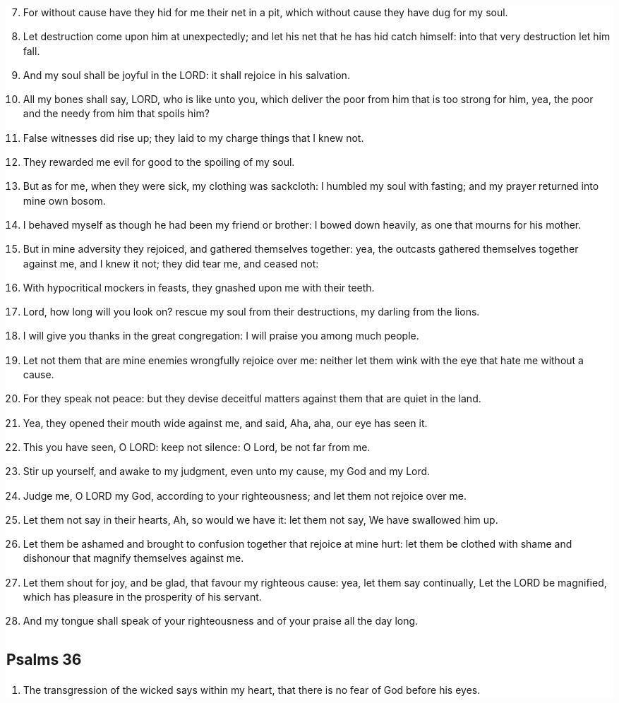7. For without cause have they hid for me their net in a pit, which without cause they have dug for my soul.

8. Let destruction come upon him at unexpectedly; and let his net that he has hid catch himself: into that very destruction let him fall.

9. And my soul shall be joyful in the LORD: it shall rejoice in his salvation.

10. All my bones shall say, LORD, who is like unto you, which deliver the poor from him that is too strong for him, yea, the poor and the needy from him that spoils him?

11. False witnesses did rise up; they laid to my charge things that I knew not.

12. They rewarded me evil for good to the spoiling of my soul.

13. But as for me, when they were sick, my clothing was sackcloth: I humbled my soul with fasting; and my prayer returned into mine own bosom.

14. I behaved myself as though he had been my friend or brother: I bowed down heavily, as one that mourns for his mother.

15. But in mine adversity they rejoiced, and gathered themselves together: yea, the outcasts gathered themselves together against me, and I knew it not; they did tear me, and ceased not:

16. With hypocritical mockers in feasts, they gnashed upon me with their teeth.

17. Lord, how long will you look on? rescue my soul from their destructions, my darling from the lions.

18. I will give you thanks in the great congregation: I will praise you among much people.

19. Let not them that are mine enemies wrongfully rejoice over me: neither let them wink with the eye that hate me without a cause.

20. For they speak not peace: but they devise deceitful matters against them that are quiet in the land.

21. Yea, they opened their mouth wide against me, and said, Aha, aha, our eye has seen it.

22. This you have seen, O LORD: keep not silence: O Lord, be not far from me.

23. Stir up yourself, and awake to my judgment, even unto my cause, my God and my Lord.

24. Judge me, O LORD my God, according to your righteousness; and let them not rejoice over me.

25. Let them not say in their hearts, Ah, so would we have it: let them not say, We have swallowed him up.

26. Let them be ashamed and brought to confusion together that rejoice at mine hurt: let them be clothed with shame and dishonour that magnify themselves against me.

27. Let them shout for joy, and be glad, that favour my righteous cause: yea, let them say continually, Let the LORD be magnified, which has pleasure in the prosperity of his servant.

28. And my tongue shall speak of your righteousness and of your praise all the day long.

## Psalms 36

1. The transgression of the wicked says within my heart, that there is no fear of God before his eyes.
